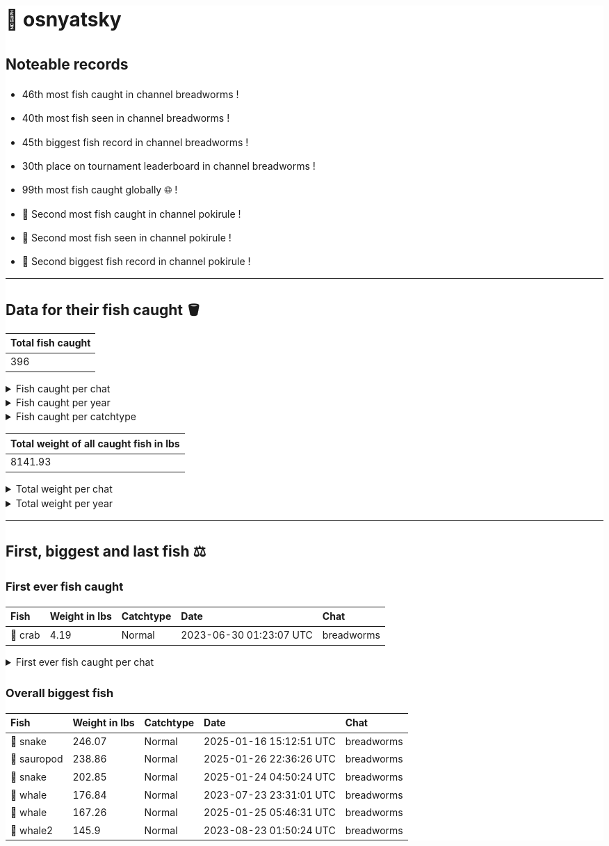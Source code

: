 # 🎣 osnyatsky

## Noteable records

*  46th most fish caught in channel breadworms !

*  40th most fish seen in channel breadworms !

*  45th biggest fish record in channel breadworms !

*  30th place on tournament leaderboard in channel breadworms !

*  99th most fish caught globally 🌐 !

*  🥈 Second most fish caught in channel pokirule !

*  🥈 Second most fish seen in channel pokirule !

*  🥈 Second biggest fish record in channel pokirule !


---------------

## Data for their fish caught 🪣
| Total fish caught |
|:------------------|
| 396               |

<details><summary>Fish caught per chat</summary></details>

<details><summary>Fish caught per year</summary></details>

<details><summary>Fish caught per catchtype</summary></details>

| Total weight of all caught fish in lbs |
|:---------------------------------------|
| 8141.93                                |

<details><summary>Total weight per chat</summary></details>

<details><summary>Total weight per year</summary></details>

---------------

## First, biggest and last fish ⚖️
### First ever fish caught
| Fish    | Weight in lbs | Catchtype | Date                    | Chat       |
|:--------|:--------------|:----------|:------------------------|:-----------|
| 🦀 crab | 4.19          | Normal    | 2023-06-30 01:23:07 UTC | breadworms |

<details><summary>First ever fish caught per chat</summary></details>

### Overall biggest fish
| Fish         | Weight in lbs | Catchtype | Date                    | Chat       |
|:-------------|:--------------|:----------|:------------------------|:-----------|
| 🐍 snake     | 246.07        | Normal    | 2025-01-16 15:12:51 UTC | breadworms |
| 🦕 sauropod  | 238.86        | Normal    | 2025-01-26 22:36:26 UTC | breadworms |
| 🐍 snake     | 202.85        | Normal    | 2025-01-24 04:50:24 UTC | breadworms |
| 🐳 whale     | 176.84        | Normal    | 2023-07-23 23:31:01 UTC | breadworms |
| 🐳 whale     | 167.26        | Normal    | 2025-01-25 05:46:31 UTC | breadworms |
| 🐋 whale2    | 145.9         | Normal    | 2023-08-23 01:50:24 UTC | breadworms |